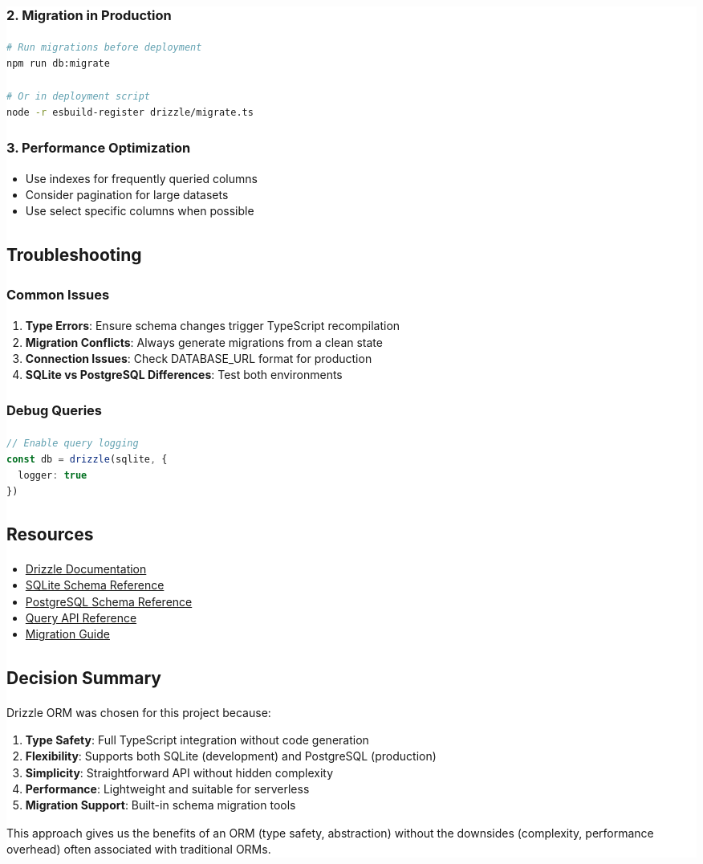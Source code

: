 ### 2. Migration in Production
```bash
# Run migrations before deployment
npm run db:migrate

# Or in deployment script
node -r esbuild-register drizzle/migrate.ts
```

### 3. Performance Optimization
- Use indexes for frequently queried columns
- Consider pagination for large datasets
- Use select specific columns when possible

## Troubleshooting

### Common Issues

1. **Type Errors**: Ensure schema changes trigger TypeScript recompilation
2. **Migration Conflicts**: Always generate migrations from a clean state
3. **Connection Issues**: Check DATABASE_URL format for production
4. **SQLite vs PostgreSQL Differences**: Test both environments

### Debug Queries
```typescript
// Enable query logging
const db = drizzle(sqlite, {
  logger: true
})
```

## Resources

- [Drizzle Documentation](https://orm.drizzle.team/)
- [SQLite Schema Reference](https://orm.drizzle.team/docs/sql-schema-declaration)
- [PostgreSQL Schema Reference](https://orm.drizzle.team/docs/sql-schema-declaration)
- [Query API Reference](https://orm.drizzle.team/docs/select)
- [Migration Guide](https://orm.drizzle.team/docs/migrations)

## Decision Summary

Drizzle ORM was chosen for this project because:

1. **Type Safety**: Full TypeScript integration without code generation
2. **Flexibility**: Supports both SQLite (development) and PostgreSQL (production)
3. **Simplicity**: Straightforward API without hidden complexity
4. **Performance**: Lightweight and suitable for serverless
5. **Migration Support**: Built-in schema migration tools

This approach gives us the benefits of an ORM (type safety, abstraction) without the downsides (complexity, performance overhead) often associated with traditional ORMs.